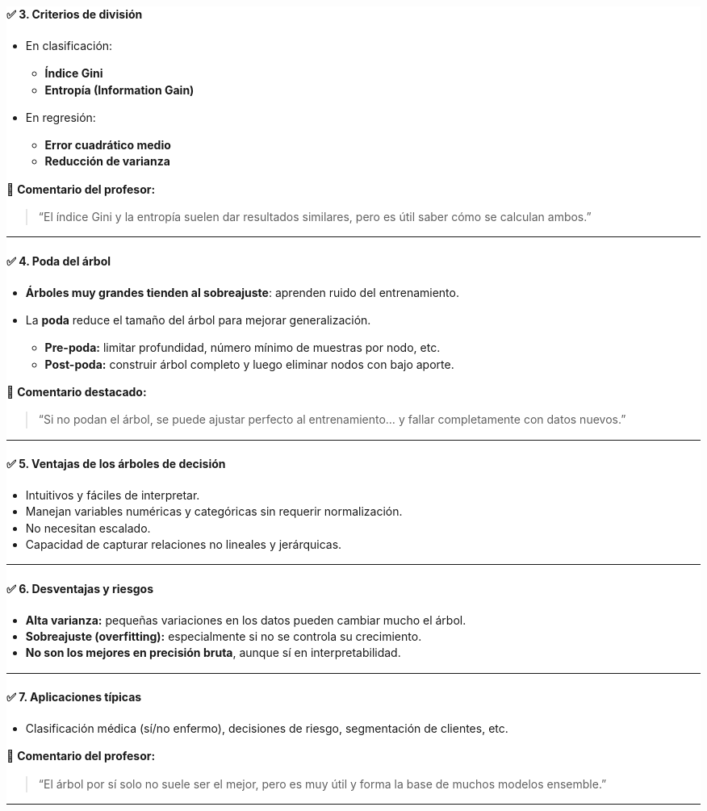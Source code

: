 
#### ✅ 3. Criterios de división

* En clasificación:

  * **Índice Gini**
  * **Entropía (Information Gain)**
* En regresión:

  * **Error cuadrático medio**
  * **Reducción de varianza**

📌 **Comentario del profesor:**

> “El índice Gini y la entropía suelen dar resultados similares, pero es útil saber cómo se calculan ambos.”

---

#### ✅ 4. Poda del árbol

* **Árboles muy grandes tienden al sobreajuste**: aprenden ruido del entrenamiento.
* La **poda** reduce el tamaño del árbol para mejorar generalización.

  * **Pre-poda:** limitar profundidad, número mínimo de muestras por nodo, etc.
  * **Post-poda:** construir árbol completo y luego eliminar nodos con bajo aporte.

📌 **Comentario destacado:**

> “Si no podan el árbol, se puede ajustar perfecto al entrenamiento… y fallar completamente con datos nuevos.”

---

#### ✅ 5. Ventajas de los árboles de decisión

* Intuitivos y fáciles de interpretar.
* Manejan variables numéricas y categóricas sin requerir normalización.
* No necesitan escalado.
* Capacidad de capturar relaciones no lineales y jerárquicas.

---

#### ✅ 6. Desventajas y riesgos

* **Alta varianza:** pequeñas variaciones en los datos pueden cambiar mucho el árbol.
* **Sobreajuste (overfitting):** especialmente si no se controla su crecimiento.
* **No son los mejores en precisión bruta**, aunque sí en interpretabilidad.

---

#### ✅ 7. Aplicaciones típicas

* Clasificación médica (sí/no enfermo), decisiones de riesgo, segmentación de clientes, etc.

📌 **Comentario del profesor:**

> “El árbol por sí solo no suele ser el mejor, pero es muy útil y forma la base de muchos modelos ensemble.”

---
